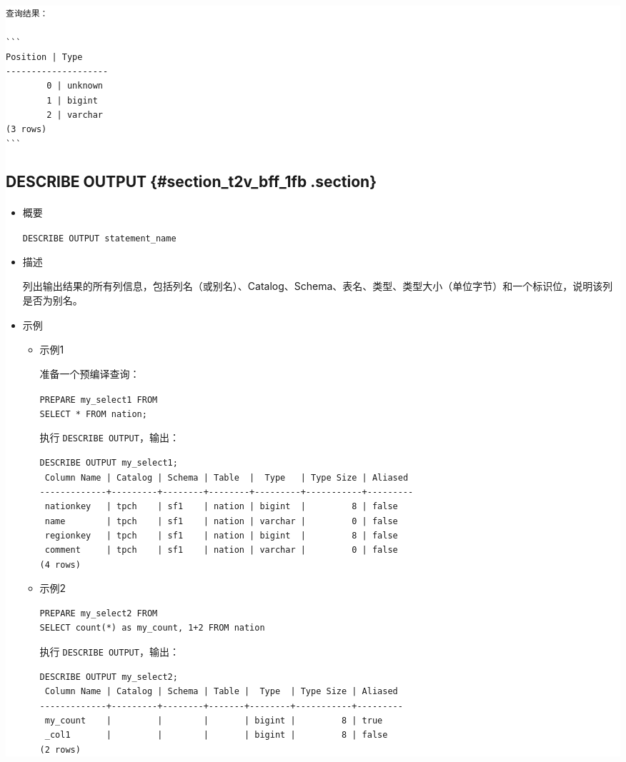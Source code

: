     查询结果：

    ```
    Position | Type
    --------------------
            0 | unknown
            1 | bigint
            2 | varchar
    (3 rows)
    ```


## DESCRIBE OUTPUT {#section_t2v_bff_1fb .section}

-   概要

    ```
    DESCRIBE OUTPUT statement_name
    ```

-   描述

    列出输出结果的所有列信息，包括列名（或别名）、Catalog、Schema、表名、类型、类型大小（单位字节）和一个标识位，说明该列是否为别名。

-   示例
    -   示例1

        准备一个预编译查询：

        ```
        PREPARE my_select1 FROM
        SELECT * FROM nation;
        ```

        执行 `DESCRIBE OUTPUT`，输出：

        ```
        DESCRIBE OUTPUT my_select1;
         Column Name | Catalog | Schema | Table  |  Type   | Type Size | Aliased
        -------------+---------+--------+--------+---------+-----------+---------
         nationkey   | tpch    | sf1    | nation | bigint  |         8 | false
         name        | tpch    | sf1    | nation | varchar |         0 | false
         regionkey   | tpch    | sf1    | nation | bigint  |         8 | false
         comment     | tpch    | sf1    | nation | varchar |         0 | false
        (4 rows)
        ```

    -   示例2

        ```
        PREPARE my_select2 FROM
        SELECT count(*) as my_count, 1+2 FROM nation
        ```

        执行 `DESCRIBE OUTPUT`，输出：

        ```
        DESCRIBE OUTPUT my_select2;
         Column Name | Catalog | Schema | Table |  Type  | Type Size | Aliased
        -------------+---------+--------+-------+--------+-----------+---------
         my_count    |         |        |       | bigint |         8 | true
         _col1       |         |        |       | bigint |         8 | false
        (2 rows)
        ```

